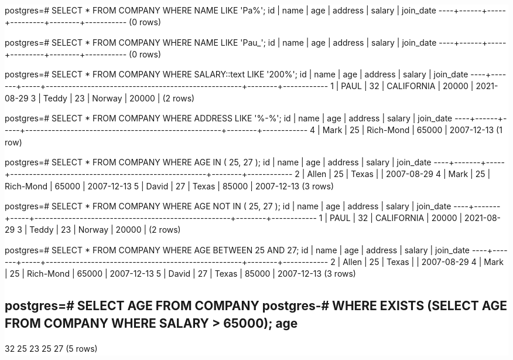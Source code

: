 
postgres=# SELECT * FROM COMPANY WHERE NAME LIKE 'Pa%';
 id | name | age | address | salary | join_date
----+------+-----+---------+--------+-----------
(0 rows)


postgres=# SELECT * FROM COMPANY WHERE NAME LIKE 'Pau_';
 id | name | age | address | salary | join_date
----+------+-----+---------+--------+-----------
(0 rows)


postgres=# SELECT * FROM COMPANY WHERE SALARY::text LIKE '200%';
 id | name  | age |                      address                       | salary | join_date
----+-------+-----+----------------------------------------------------+--------+------------
  1 | PAUL  |  32 | CALIFORNIA                                         |  20000 | 2021-08-29
  3 | Teddy |  23 | Norway                                             |  20000 |
(2 rows)


postgres=# SELECT * FROM COMPANY WHERE ADDRESS  LIKE '%-%';
 id | name | age |                      address                       | salary | join_date
----+------+-----+----------------------------------------------------+--------+------------
  4 | Mark |  25 | Rich-Mond                                          |  65000 | 2007-12-13
(1 row)


postgres=# SELECT * FROM COMPANY WHERE AGE IN ( 25, 27 );
 id | name  | age |                      address                       | salary | join_date
----+-------+-----+----------------------------------------------------+--------+------------
  2 | Allen |  25 | Texas                                              |        | 2007-08-29
  4 | Mark  |  25 | Rich-Mond                                          |  65000 | 2007-12-13
  5 | David |  27 | Texas                                              |  85000 | 2007-12-13
(3 rows)


postgres=# SELECT * FROM COMPANY WHERE AGE NOT IN ( 25, 27 );
 id | name  | age |                      address                       | salary | join_date
----+-------+-----+----------------------------------------------------+--------+------------
  1 | PAUL  |  32 | CALIFORNIA                                         |  20000 | 2021-08-29
  3 | Teddy |  23 | Norway                                             |  20000 |
(2 rows)


postgres=# SELECT * FROM COMPANY WHERE AGE BETWEEN 25 AND 27;
 id | name  | age |                      address                       | salary | join_date
----+-------+-----+----------------------------------------------------+--------+------------
  2 | Allen |  25 | Texas                                              |        | 2007-08-29
  4 | Mark  |  25 | Rich-Mond                                          |  65000 | 2007-12-13
  5 | David |  27 | Texas                                              |  85000 | 2007-12-13
(3 rows)


postgres=# SELECT AGE FROM COMPANY
postgres-#         WHERE EXISTS (SELECT AGE FROM COMPANY WHERE SALARY > 65000);
 age
-----
  32
  25
  23
  25
  27
(5 rows)
